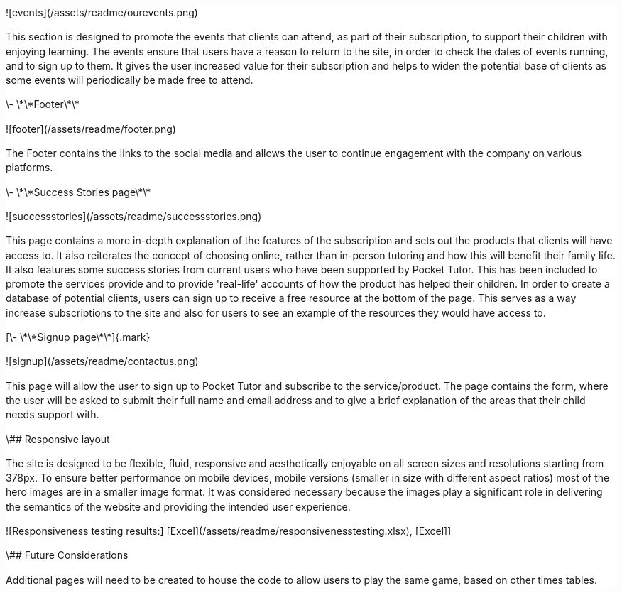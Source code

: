 \![events\](/assets/readme/ourevents.png)

This section is designed to promote the events that clients can attend,
as part of their subscription, to support their children with enjoying
learning. The events ensure that users have a reason to return to the
site, in order to check the dates of events running, and to sign up to
them. It gives the user increased value for their subscription and helps
to widen the potential base of clients as some events will periodically
be made free to attend.

\\- \\\*\\\*Footer\\\*\\\*

\![footer\](/assets/readme/footer.png)

The Footer contains the links to the social media and allows the user to
continue engagement with the company on various platforms.

\\- \\\*\\\*Success Stories page\\\*\\\*

\![successstories\](/assets/readme/successstories.png)

This page contains a more in-depth explanation of the features of the
subscription and sets out the products that clients will have access to.
It also reiterates the concept of choosing online, rather than in-person
tutoring and how this will benefit their family life. It also features
some success stories from current users who have been supported by
Pocket Tutor. This has been included to promote the services provide and
to provide 'real-life' accounts of how the product has helped their
children. In order to create a database of potential clients, users can
sign up to receive a free resource at the bottom of the page. This
serves as a way increase subscriptions to the site and also for users to
see an example of the resources they would have access to.

[\\- \\\*\\\*Signup page\\\*\\\*]{.mark}

\![signup\](/assets/readme/contactus.png)

This page will allow the user to sign up to Pocket Tutor and subscribe
to the service/product. The page contains the form, where the user will
be asked to submit their full name and email address and to give a brief
explanation of the areas that their child needs support with.

\\## Responsive layout

The site is designed to be flexible, fluid, responsive and aesthetically
enjoyable on all screen sizes and resolutions starting from 378px. To
ensure better performance on mobile devices, mobile versions (smaller in
size with different aspect ratios) most of the hero images are in a
smaller image format. It was considered necessary because the images
play a significant role in delivering the semantics of the website and
providing the intended user experience.

\![Responsiveness testing results:\]
\[Excel\](/assets/readme/responsivenesstesting.xlsx), \[Excel\]\]

\\## Future Considerations

Additional pages will need to be created to house the code to allow
users to play the same game, based on other times tables.
